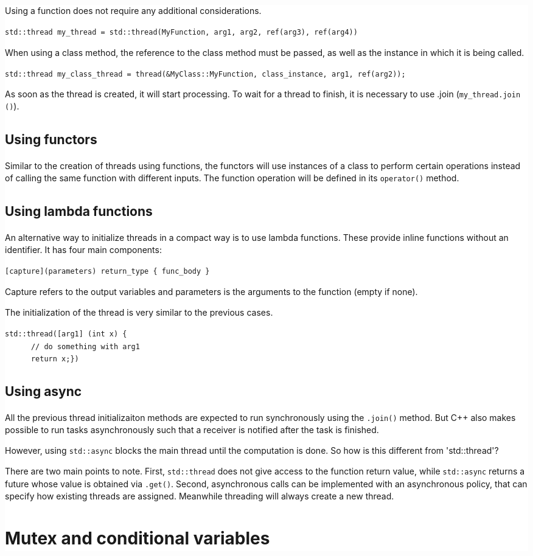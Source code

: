 Using a function does not require any additional considerations.

    std::thread my_thread = std::thread(MyFunction, arg1, arg2, ref(arg3), ref(arg4))

When using a class method, the reference to the class method must be
passed, as well as the instance in which it is being called.

    std::thread my_class_thread = thread(&MyClass::MyFunction, class_instance, arg1, ref(arg2));

As soon as the thread is created, it will start processing. To wait for
a thread to finish, it is necessary to use .join (`my_thread.join()`).

## Using functors

Similar to the creation of threads using functions, the functors will
use instances of a class to perform certain operations instead of
calling the same function with different inputs. The function operation
will be defined in its `operator()` method.

## Using lambda functions

An alternative way to initialize threads in a compact way is to use
lambda functions. These provide inline functions without an identifier.
It has four main components:

    [capture](parameters) return_type { func_body }

Capture refers to the output variables and parameters is the arguments
to the function (empty if none).

The initialization of the thread is very similar to the previous cases.

    std::thread([arg1] (int x) {
          // do something with arg1
          return x;})

## Using async

All the previous thread initializaiton methods are expected to run
synchronously using the `.join()` method. But C++ also makes possible to
run tasks asynchronously such that a receiver is notified after the task
is finished.

However, using `std::async` blocks the main thread until the computation
is done. So how is this different from 'std::thread'?

There are two main points to note. First, `std::thread` does not give
access to the function return value, while `std::async` returns a future
whose value is obtained via `.get()`. Second, asynchronous calls can be
implemented with an asynchronous policy, that can specify how existing
threads are assigned. Meanwhile threading will always create a new
thread.

# Mutex and conditional variables
